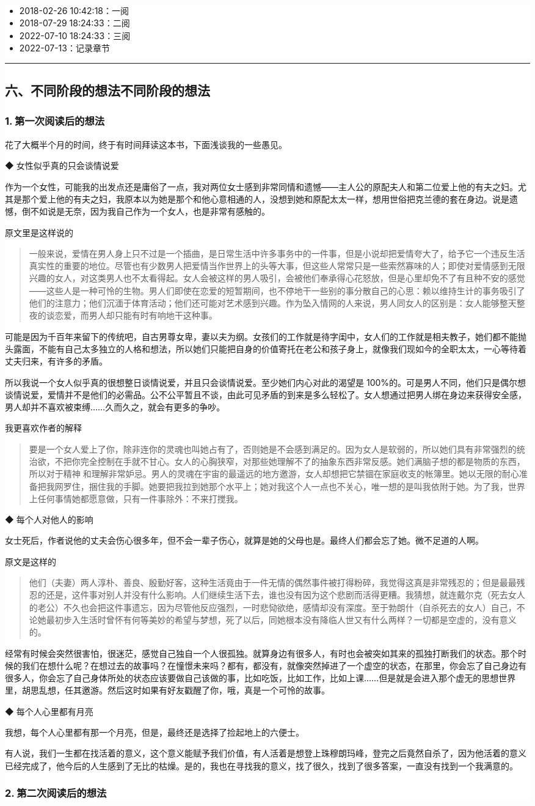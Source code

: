 - 2018-02-26 10:42:18：一阅
- 2018-07-29 18:24:33：二阅
- 2022-07-10 18:24:33：三阅
- 2022-07-13：记录章节

---

## 六、不同阶段的想法不同阶段的想法

### 1. 第一次阅读后的想法

花了大概半个月的时间，终于有时间拜读这本书，下面浅谈我的一些愚见。

◆ 女性似乎真的只会谈情说爱

作为一个女性，可能我的出发点还是庸俗了一点，我对两位女士感到非常同情和遗憾——主人公的原配夫人和第二位爱上他的有夫之妇。尤其是那个爱上他的有夫之妇，我原本以为她是那个和他心意相通的人，没想到她和原配太太一样，想用世俗把克兰德的套在身边。说是遗憾，倒不如说是无奈，因为我自己作为一个女人，也是非常有感触的。

原文里是这样说的

> 一般来说，爱情在男人身上只不过是一个插曲，是日常生活中许多事务中的一件事，但是小说却把爱情夸大了，给予它一个违反生活真实性的重要的地位。尽管也有少数男人把爱情当作世界上的头等大事，但这些人常常只是一些索然寡味的人；即使对爱情感到无限兴趣的女人，对这类男人也不太看得起。女人会被这样的男人吸引，会被他们奉承得心花怒放，但是心里却免不了有且种不安的感觉——这些人是一种可怜的生物。男人们即使在恋爱的短暂期间，也不停地干一些别的事分散自己的心思：赖以维持生计的事务吸引了他们的注意力；他们沉湎于体育活动；他们还可能对艺术感到兴趣。作为坠入情网的人来说，男人同女人的区别是：女人能够整天整夜的谈恋爱，而男人却只能有时有响地干这种事。

可能是因为千百年来留下的传统吧，自古男尊女卑，妻以夫为纲。女孩们的工作就是待字闺中，女人们的工作就是相夫教子，她们都不能抛头露面，不能有自己太多独立的人格和想法，所以她们只能把自身的价值寄托在老公和孩子身上，就像我们现如今的全职太太，一心等待着丈夫归来，有许多的矛盾。

所以我说一个女人似乎真的很想整日谈情说爱，并且只会谈情说爱。至少她们内心对此的渴望是 100%的。可是男人不同，他们只是偶尔想谈情说爱，爱情并不是他们的必需品。公不公平暂且不谈，由此可见矛盾的到来是多么轻松了。女人想通过把男人绑在身边来获得安全感，男人却并不喜欢被束缚……久而久之，就会有更多的争吵。

我更喜欢作者的解释

> 要是一个女人爱上了你，除非连你的灵魂也叫她占有了，否则她是不会感到满足的。因为女人是软弱的，所以她们具有非常强烈的统治欲，不把你完全控制在手就不甘心。女人的心胸狭窄，对那些她理解不了的抽象东西非常反感。她们满脑子想的都是物质的东西，所以对于精神 和理解非常妒忌。男人的灵魂在宇宙的最遥远的地方邀游，女人却想把它禁锢在家庭收支的帐簿里。她以无限的耐心准备把我网罗住，捆住我的手脚。她要把我拉到她那个水平上；她对我这个人一点也不关心，唯一想的是叫我依附于她。为了我，世界上任何事情她都愿意做，只有一件事除外：不来打搅我。

◆ 每个人对他人的影响

女士死后，作者说他的丈夫会伤心很多年，但不会一辈子伤心，就算是她的父母也是。最终人们都会忘了她。微不足道的人啊。

原文是这样的

> 他们（夫妻）两人淳朴、善良、殷勤好客，这种生活竟由于一件无情的偶然事件被打得粉碎，我觉得这真是非常残忍的；但是最最残忍的还是，这件事对别人并没有什么影响。人们继续生活下去，谁也没有因为这个悲剧而活得更糟。我猜想，就连戴尔克（死去女人的老公）不久也会把这件事遗忘，因为尽管他反应强烈，一时悲恸欲绝，感情却没有深度。至于勃朗什（自杀死去的女人）自己，不论她最初步入生活时曾怀有何等美妙的希望与梦想，死了以后，同她根本没有降临人世又有什么两样？一切都是空虚的，没有意义的。

经常有时候会突然很害怕，很迷茫，感觉自己独自一个人很孤独。就算身边有很多人，有时也会被突如其来的孤独打断我们的状态。那个时候的我们在想什么呢？在想过去的故事吗？在憧憬未来吗？都有，都没有，就像突然掉进了一个虚空的状态，在那里，你会忘了自己身边有很多人，你会忘了自己身体所处的状态应该要做自己该做的事，比如吃饭，比如工作，比如上课……但是就是会进入那个虚无的思想世界里，胡思乱想，任其邀游。然后这时如果有好友戳醒了你，哦，真是一个可怜的故事。

◆ 每个人心里都有月亮

我想，每个人心里都有那一个月亮，但是，最终还是选择了捡起地上的六便士。

有人说，我们一生都在找活着的意义，这个意义能赋予我们价值，有人活着是想登上珠穆朗玛峰，登完之后竟然自杀了，因为他活着的意义已经完成了，他今后的人生感到了无比的枯燥。是的，我也在寻找我的意义，找了很久，找到了很多答案，一直没有找到一个我满意的。

### 2. 第二次阅读后的想法
